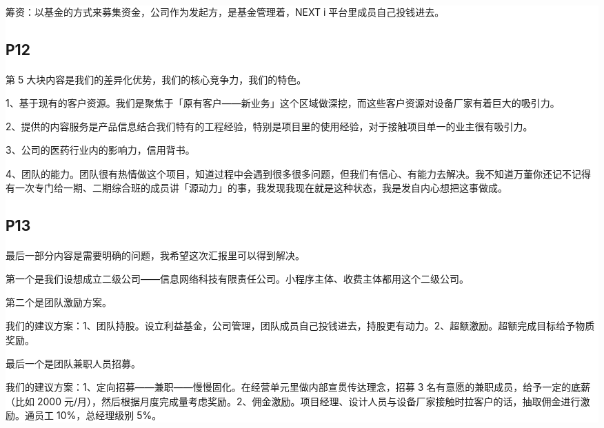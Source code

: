 筹资：以基金的方式来募集资金，公司作为发起方，是基金管理着，NEXT i 平台里成员自己投钱进去。

## P12

第 5 大块内容是我们的差异化优势，我们的核心竞争力，我们的特色。

1、基于现有的客户资源。我们是聚焦于「原有客户——新业务」这个区域做深挖，而这些客户资源对设备厂家有着巨大的吸引力。

2、提供的内容服务是产品信息结合我们特有的工程经验，特别是项目里的使用经验，对于接触项目单一的业主很有吸引力。

3、公司的医药行业内的影响力，信用背书。

4、团队的能力。团队很有热情做这个项目，知道过程中会遇到很多很多问题，但我们有信心、有能力去解决。我不知道万董你还记不记得有一次专门给一期、二期综合班的成员讲「源动力」的事，我发现我现在就是这种状态，我是发自内心想把这事做成。

## P13

最后一部分内容是需要明确的问题，我希望这次汇报里可以得到解决。

第一个是我们设想成立二级公司——信息网络科技有限责任公司。小程序主体、收费主体都用这个二级公司。

第二个是团队激励方案。

我们的建议方案：1、团队持股。设立利益基金，公司管理，团队成员自己投钱进去，持股更有动力。2、超额激励。超额完成目标给予物质奖励。

最后一个是团队兼职人员招募。

我们的建议方案：1、定向招募——兼职——慢慢固化。在经营单元里做内部宣贯传达理念，招募 3 名有意愿的兼职成员，给予一定的底薪（比如 2000 元/月），然后根据月度完成量考虑奖励。2、佣金激励。项目经理、设计人员与设备厂家接触时拉客户的话，抽取佣金进行激励。通员工 10%，总经理级别 5%。